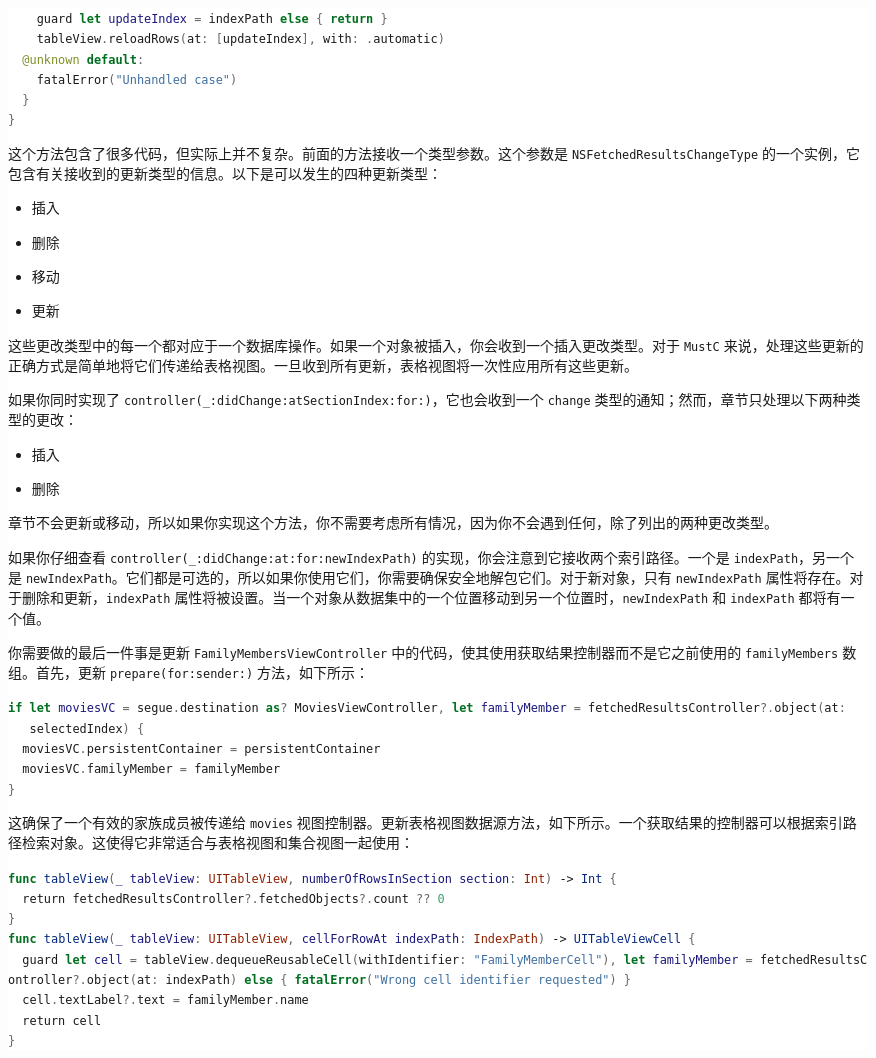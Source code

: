 ```swift
    guard let updateIndex = indexPath else { return }
    tableView.reloadRows(at: [updateIndex], with: .automatic)
  @unknown default:
    fatalError("Unhandled case")
  }
}
```

这个方法包含了很多代码，但实际上并不复杂。前面的方法接收一个类型参数。这个参数是 `NSFetchedResultsChangeType` 的一个实例，它包含有关接收到的更新类型的信息。以下是可以发生的四种更新类型：

+   插入

+   删除

+   移动

+   更新

这些更改类型中的每一个都对应于一个数据库操作。如果一个对象被插入，你会收到一个插入更改类型。对于 `MustC` 来说，处理这些更新的正确方式是简单地将它们传递给表格视图。一旦收到所有更新，表格视图将一次性应用所有这些更新。

如果你同时实现了 `controller(_:didChange:atSectionIndex:for:)`，它也会收到一个 `change` 类型的通知；然而，章节只处理以下两种类型的更改：

+   插入

+   删除

章节不会更新或移动，所以如果你实现这个方法，你不需要考虑所有情况，因为你不会遇到任何，除了列出的两种更改类型。

如果你仔细查看 `controller(_:didChange:at:for:newIndexPath)` 的实现，你会注意到它接收两个索引路径。一个是 `indexPath`，另一个是 `newIndexPath`。它们都是可选的，所以如果你使用它们，你需要确保安全地解包它们。对于新对象，只有 `newIndexPath` 属性将存在。对于删除和更新，`indexPath` 属性将被设置。当一个对象从数据集中的一个位置移动到另一个位置时，`newIndexPath` 和 `indexPath` 都将有一个值。

你需要做的最后一件事是更新 `FamilyMembersViewController` 中的代码，使其使用获取结果控制器而不是它之前使用的 `familyMembers` 数组。首先，更新 `prepare(for:sender:)` 方法，如下所示：

```swift
if let moviesVC = segue.destination as? MoviesViewController, let familyMember = fetchedResultsController?.object(at:
   selectedIndex) {
  moviesVC.persistentContainer = persistentContainer
  moviesVC.familyMember = familyMember
}
```

这确保了一个有效的家族成员被传递给 `movies` 视图控制器。更新表格视图数据源方法，如下所示。一个获取结果的控制器可以根据索引路径检索对象。这使得它非常适合与表格视图和集合视图一起使用：

```swift
func tableView(_ tableView: UITableView, numberOfRowsInSection section: Int) -> Int {
  return fetchedResultsController?.fetchedObjects?.count ?? 0
}
func tableView(_ tableView: UITableView, cellForRowAt indexPath: IndexPath) -> UITableViewCell {
  guard let cell = tableView.dequeueReusableCell(withIdentifier: "FamilyMemberCell"), let familyMember = fetchedResultsController?.object(at: indexPath) else { fatalError("Wrong cell identifier requested") }
  cell.textLabel?.text = familyMember.name
  return cell
}
```
